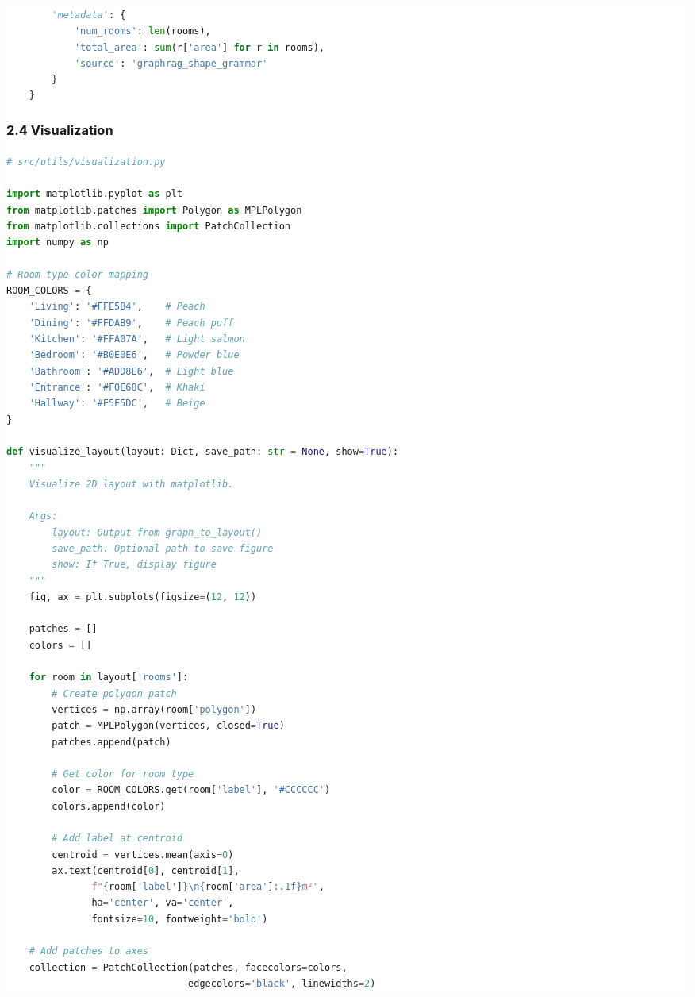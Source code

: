 ```python
        'metadata': {
            'num_rooms': len(rooms),
            'total_area': sum(r['area'] for r in rooms),
            'source': 'graphrag_shape_grammar'
        }
    }
```

### 2.4 Visualization

```python
# src/utils/visualization.py

import matplotlib.pyplot as plt
from matplotlib.patches import Polygon as MPLPolygon
from matplotlib.collections import PatchCollection
import numpy as np

# Room type color mapping
ROOM_COLORS = {
    'Living': '#FFE5B4',    # Peach
    'Dining': '#FFDAB9',    # Peach puff
    'Kitchen': '#FFA07A',   # Light salmon
    'Bedroom': '#B0E0E6',   # Powder blue
    'Bathroom': '#ADD8E6',  # Light blue
    'Entrance': '#F0E68C',  # Khaki
    'Hallway': '#F5F5DC',   # Beige
}

def visualize_layout(layout: Dict, save_path: str = None, show=True):
    """
    Visualize 2D layout with matplotlib.

    Args:
        layout: Output from graph_to_layout()
        save_path: Optional path to save figure
        show: If True, display figure
    """
    fig, ax = plt.subplots(figsize=(12, 12))

    patches = []
    colors = []

    for room in layout['rooms']:
        # Create polygon patch
        vertices = np.array(room['polygon'])
        patch = MPLPolygon(vertices, closed=True)
        patches.append(patch)

        # Get color for room type
        color = ROOM_COLORS.get(room['label'], '#CCCCCC')
        colors.append(color)

        # Add label at centroid
        centroid = vertices.mean(axis=0)
        ax.text(centroid[0], centroid[1],
               f"{room['label']}\n{room['area']:.1f}m²",
               ha='center', va='center',
               fontsize=10, fontweight='bold')

    # Add patches to axes
    collection = PatchCollection(patches, facecolors=colors,
                                edgecolors='black', linewidths=2)
```